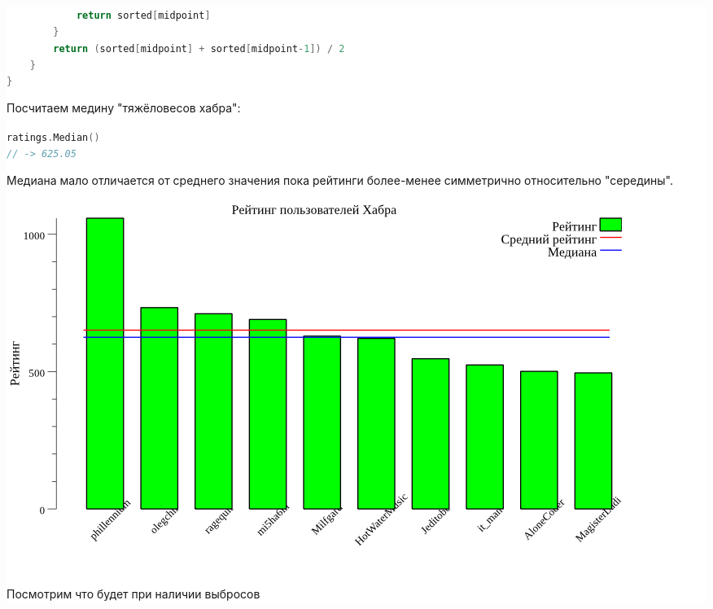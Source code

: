```go
			return sorted[midpoint]
		}
		return (sorted[midpoint] + sorted[midpoint-1]) / 2
	}
}
```

Посчитаем медину "тяжёловесов хабра":

```go
ratings.Median()
// -> 625.05
```

Медиана мало отличается от среднего значения пока рейтинги более-менее
симметрично относительно "середины".

![median_ratings](../examples/median/median_ratings.png)


Посмотрим что будет при наличии выбросов

